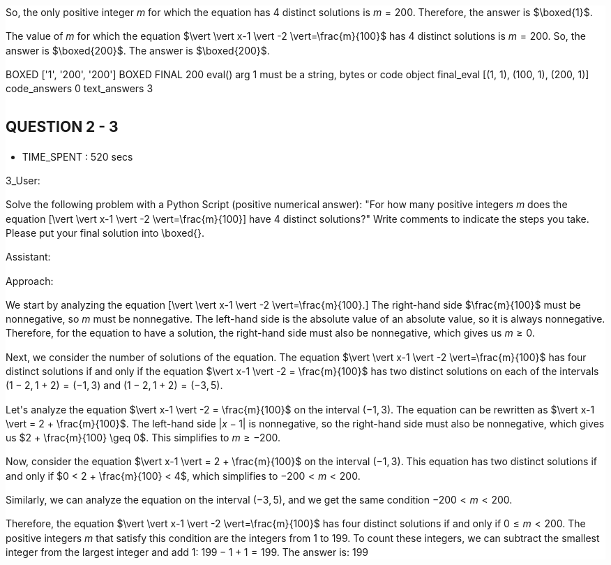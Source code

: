 So, the only positive integer $m$ for which the equation has 4 distinct solutions is $m = 200$. Therefore, the answer is $\boxed{1}$.

The value of $m$ for which the equation $\vert \vert x-1 \vert -2 \vert=\frac{m}{100}$ has $4$ distinct solutions is $m = 200$. So, the answer is $\boxed{200}$.
The answer is $\boxed{200}$.

BOXED ['1', '200', '200']
BOXED FINAL 200
eval() arg 1 must be a string, bytes or code object final_eval
[(1, 1), (100, 1), (200, 1)]
code_answers 0 text_answers 3



## QUESTION 2 - 3 
- TIME_SPENT : 520 secs

3_User:

Solve the following problem with a Python Script (positive numerical answer):
"For how many positive integers $m$ does the equation \[\vert \vert x-1 \vert -2 \vert=\frac{m}{100}\] have $4$ distinct solutions?"
Write comments to indicate the steps you take. Please put your final solution into \boxed{}.

Assistant:

Approach:


We start by analyzing the equation \[\vert \vert x-1 \vert -2 \vert=\frac{m}{100}.\] The right-hand side $\frac{m}{100}$ must be nonnegative, so $m$ must be nonnegative. The left-hand side is the absolute value of an absolute value, so it is always nonnegative. Therefore, for the equation to have a solution, the right-hand side must also be nonnegative, which gives us $m \geq 0$.

Next, we consider the number of solutions of the equation. The equation $\vert \vert x-1 \vert -2 \vert=\frac{m}{100}$ has four distinct solutions if and only if the equation $\vert x-1 \vert -2 = \frac{m}{100}$ has two distinct solutions on each of the intervals $(1-2, 1+2) = (-1, 3)$ and $(1-2, 1+2) = (-3, 5)$.

Let's analyze the equation $\vert x-1 \vert -2 = \frac{m}{100}$ on the interval $(-1, 3)$. The equation can be rewritten as $\vert x-1 \vert = 2 + \frac{m}{100}$. The left-hand side $\vert x-1 \vert$ is nonnegative, so the right-hand side must also be nonnegative, which gives us $2 + \frac{m}{100} \geq 0$. This simplifies to $m \geq -200$.

Now, consider the equation $\vert x-1 \vert = 2 + \frac{m}{100}$ on the interval $(-1, 3)$. This equation has two distinct solutions if and only if $0 < 2 + \frac{m}{100} < 4$, which simplifies to $-200 < m < 200$.

Similarly, we can analyze the equation on the interval $(-3, 5)$, and we get the same condition $-200 < m < 200$.

Therefore, the equation $\vert \vert x-1 \vert -2 \vert=\frac{m}{100}$ has four distinct solutions if and only if $0 \leq m < 200$. The positive integers $m$ that satisfy this condition are the integers from $1$ to $199$. To count these integers, we can subtract the smallest integer from the largest integer and add $1$: $199 - 1 + 1 = 199$.
The answer is: $199$
